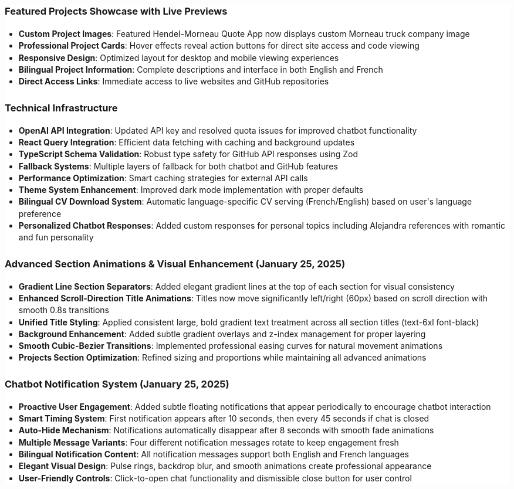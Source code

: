 ### Featured Projects Showcase with Live Previews
- **Custom Project Images**: Featured Hendel-Morneau Quote App now displays custom Morneau truck company image
- **Professional Project Cards**: Hover effects reveal action buttons for direct site access and code viewing
- **Responsive Design**: Optimized layout for desktop and mobile viewing experiences
- **Bilingual Project Information**: Complete descriptions and interface in both English and French
- **Direct Access Links**: Immediate access to live websites and GitHub repositories

### Technical Infrastructure
- **OpenAI API Integration**: Updated API key and resolved quota issues for improved chatbot functionality
- **React Query Integration**: Efficient data fetching with caching and background updates
- **TypeScript Schema Validation**: Robust type safety for GitHub API responses using Zod
- **Fallback Systems**: Multiple layers of fallback for both chatbot and GitHub features
- **Performance Optimization**: Smart caching strategies for external API calls
- **Theme System Enhancement**: Improved dark mode implementation with proper defaults
- **Bilingual CV Download System**: Automatic language-specific CV serving (French/English) based on user's language preference
- **Personalized Chatbot Responses**: Added custom responses for personal topics including Alejandra references with romantic and fun personality

### Advanced Section Animations & Visual Enhancement (January 25, 2025)
- **Gradient Line Section Separators**: Added elegant gradient lines at the top of each section for visual consistency
- **Enhanced Scroll-Direction Title Animations**: Titles now move significantly left/right (60px) based on scroll direction with smooth 0.8s transitions
- **Unified Title Styling**: Applied consistent large, bold gradient text treatment across all section titles (text-6xl font-black)
- **Background Enhancement**: Added subtle gradient overlays and z-index management for proper layering
- **Smooth Cubic-Bezier Transitions**: Implemented professional easing curves for natural movement animations
- **Projects Section Optimization**: Refined sizing and proportions while maintaining all advanced animations

### Chatbot Notification System (January 25, 2025)
- **Proactive User Engagement**: Added subtle floating notifications that appear periodically to encourage chatbot interaction
- **Smart Timing System**: First notification appears after 10 seconds, then every 45 seconds if chat is closed
- **Auto-Hide Mechanism**: Notifications automatically disappear after 8 seconds with smooth fade animations
- **Multiple Message Variants**: Four different notification messages rotate to keep engagement fresh
- **Bilingual Notification Content**: All notification messages support both English and French languages
- **Elegant Visual Design**: Pulse rings, backdrop blur, and smooth animations create professional appearance
- **User-Friendly Controls**: Click-to-open chat functionality and dismissible close button for user control
